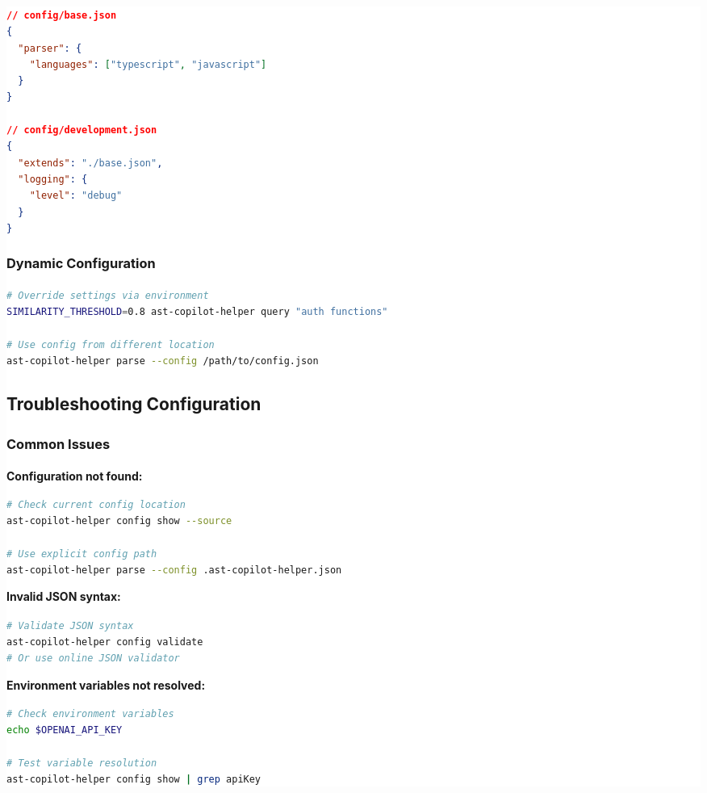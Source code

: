 ```json
// config/base.json
{
  "parser": {
    "languages": ["typescript", "javascript"]
  }
}

// config/development.json
{
  "extends": "./base.json",
  "logging": {
    "level": "debug"
  }
}
```

### Dynamic Configuration

```bash
# Override settings via environment
SIMILARITY_THRESHOLD=0.8 ast-copilot-helper query "auth functions"

# Use config from different location
ast-copilot-helper parse --config /path/to/config.json
```

## Troubleshooting Configuration

### Common Issues

**Configuration not found:**

```bash
# Check current config location
ast-copilot-helper config show --source

# Use explicit config path
ast-copilot-helper parse --config .ast-copilot-helper.json
```

**Invalid JSON syntax:**

```bash
# Validate JSON syntax
ast-copilot-helper config validate
# Or use online JSON validator
```

**Environment variables not resolved:**

```bash
# Check environment variables
echo $OPENAI_API_KEY

# Test variable resolution
ast-copilot-helper config show | grep apiKey
```
